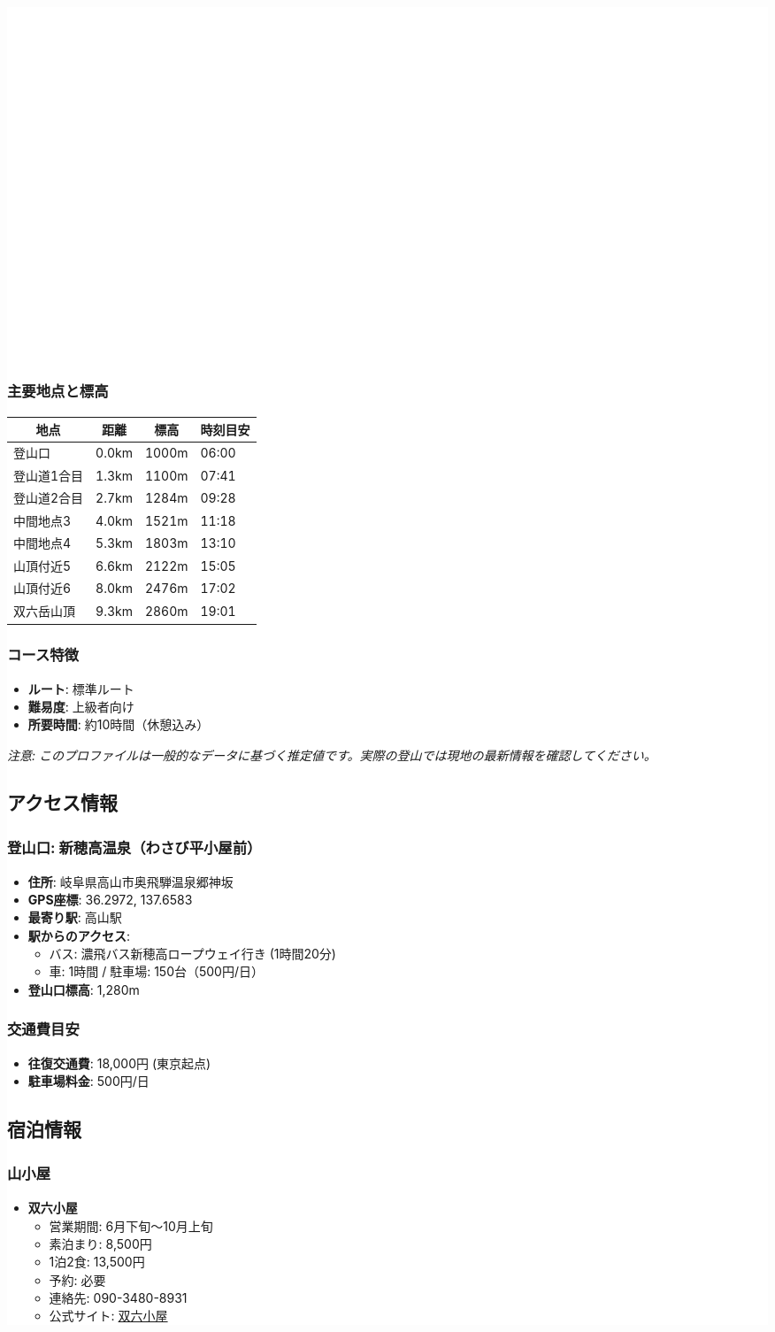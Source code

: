 <div id="elevation-profile-chart" class="mt-4" style="height: 400px;">
    <!-- Chart.jsグラフがここに表示される -->
</div>

### 主要地点と標高
| 地点 | 距離 | 標高 | 時刻目安 |
|------|------|------|----------|
| 登山口 | 0.0km | 1000m | 06:00 |
| 登山道1合目 | 1.3km | 1100m | 07:41 |
| 登山道2合目 | 2.7km | 1284m | 09:28 |
| 中間地点3 | 4.0km | 1521m | 11:18 |
| 中間地点4 | 5.3km | 1803m | 13:10 |
| 山頂付近5 | 6.6km | 2122m | 15:05 |
| 山頂付近6 | 8.0km | 2476m | 17:02 |
| 双六岳山頂 | 9.3km | 2860m | 19:01 |

### コース特徴
- **ルート**: 標準ルート
- **難易度**: 上級者向け
- **所要時間**: 約10時間（休憩込み）

*注意: このプロファイルは一般的なデータに基づく推定値です。実際の登山では現地の最新情報を確認してください。*


## アクセス情報

### 登山口: 新穂高温泉（わさび平小屋前）
- **住所**: 岐阜県高山市奥飛騨温泉郷神坂
- **GPS座標**: 36.2972, 137.6583
- **最寄り駅**: 高山駅
- **駅からのアクセス**: 
  - バス: 濃飛バス新穂高ロープウェイ行き (1時間20分)
  - 車: 1時間 / 駐車場: 150台（500円/日）
- **登山口標高**: 1,280m

### 交通費目安
- **往復交通費**: 18,000円 (東京起点)
- **駐車場料金**: 500円/日

## 宿泊情報

### 山小屋
- **双六小屋**
  - 営業期間: 6月下旬〜10月上旬
  - 素泊まり: 8,500円
  - 1泊2食: 13,500円
  - 予約: 必要
  - 連絡先: 090-3480-8931
  - 公式サイト: [双六小屋](https://sugoroku.jp/)
